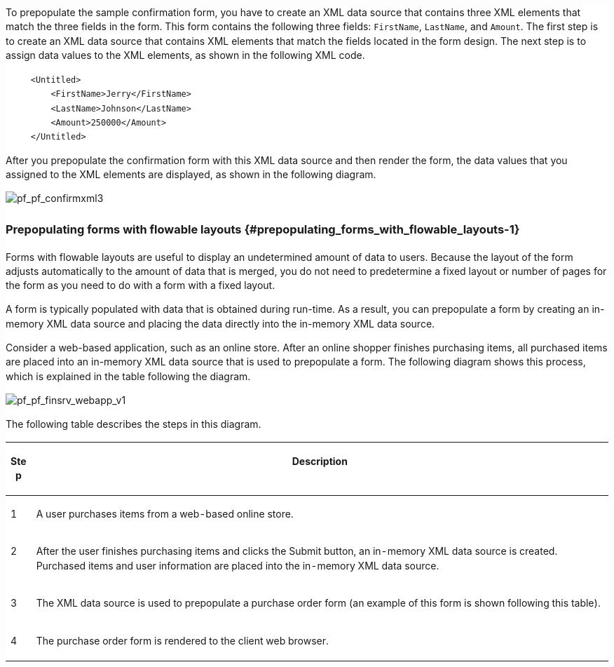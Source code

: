 To prepopulate the sample confirmation form, you have to create an XML data source that contains three XML elements that match the three fields in the form. This form contains the following three fields: `FirstName`, `LastName`, and `Amount`. The first step is to create an XML data source that contains XML elements that match the fields located in the form design. The next step is to assign data values to the XML elements, as shown in the following XML code.

```as3
     <Untitled> 
         <FirstName>Jerry</FirstName> 
         <LastName>Johnson</LastName> 
         <Amount>250000</Amount> 
     </Untitled>
```

After you prepopulate the confirmation form with this XML data source and then render the form, the data values that you assigned to the XML elements are displayed, as shown in the following diagram.

![pf_pf_confirmxml3](assets/pf_pf_confirmxml3.png) 

### Prepopulating forms with flowable layouts {#prepopulating_forms_with_flowable_layouts-1}

Forms with flowable layouts are useful to display an undetermined amount of data to users. Because the layout of the form adjusts automatically to the amount of data that is merged, you do not need to predetermine a fixed layout or number of pages for the form as you need to do with a form with a fixed layout.

A form is typically populated with data that is obtained during run-time. As a result, you can prepopulate a form by creating an in-memory XML data source and placing the data directly into the in-memory XML data source.

Consider a web-based application, such as an online store. After an online shopper finishes purchasing items, all purchased items are placed into an in-memory XML data source that is used to prepopulate a form. The following diagram shows this process, which is explained in the table following the diagram.

![pf_pf_finsrv_webapp_v1](assets/pf_pf_finsrv_webapp_v1.png)

The following table describes the steps in this diagram.

<table> 
 <thead> 
  <tr> 
   <th><p>Step</p></th> 
   <th><p>Description</p></th> 
  </tr> 
 </thead> 
 <tbody>
  <tr> 
   <td><p>1</p></td> 
   <td><p>A user purchases items from a web-based online store. </p></td> 
  </tr> 
  <tr> 
   <td><p>2</p></td> 
   <td><p>After the user finishes purchasing items and clicks the Submit button, an in-memory XML data source is created. Purchased items and user information are placed into the in-memory XML data source. </p></td> 
  </tr> 
  <tr> 
   <td><p>3</p></td> 
   <td><p>The XML data source is used to prepopulate a purchase order form (an example of this form is shown following this table). </p></td> 
  </tr> 
  <tr> 
   <td><p>4</p></td> 
   <td><p>The purchase order form is rendered to the client web browser. </p></td> 
  </tr> 
